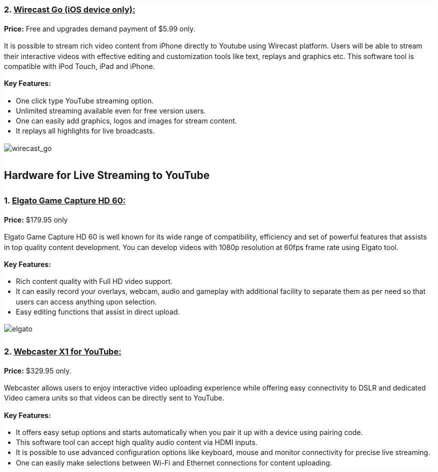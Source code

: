 ### 2\. [Wirecast Go (iOS device only):](http://www.telestream.net/wirecast-go/overview.htm?utm%5Fcampaign=partners&utm%5Fsource=support.google.com&utm%5Fmedium=text%5Flink)

**Price:**  Free and upgrades demand payment of $5.99 only.

It is possible to stream rich video content from iPhone directly to Youtube using Wirecast platform. Users will be able to stream their interactive videos with effective editing and customization tools like text, replays and graphics etc. This software tool is compatible with iPod Touch, iPad and iPhone.

**Key Features:**

* One click type YouTube streaming option.
* Unlimited streaming available even for free version users.
* One can easily add graphics, logos and images for stream content.
* It replays all highlights for live broadcasts.

![wirecast_go](https://images.wondershare.com/filmora/article-images/wirecast_go.jpg)

## Hardware for Live Streaming to YouTube

### 1\. [Elgato Game Capture HD 60:](https://www.elgato.com/gaming/game-capture-hd60)

**Price:** $179.95 only

Elgato Game Capture HD 60 is well known for its wide range of compatibility, efficiency and set of powerful features that assists in top quality content development. You can develop videos with 1080p resolution at 60fps frame rate using Elgato tool.

**Key Features:**

* Rich content quality with Full HD video support.
* It can easily record your overlays, webcam, audio and gameplay with additional facility to separate them as per need so that users can access anything upon selection.
* Easy editing functions that assist in direct upload.

![elgato](https://images.wondershare.com/filmora/article-images/elgato.jpg)

### 2\. [Webcaster X1 for YouTube:](https://www.epiphan.com/products/webcaster-x1-youtube/)

**Price:** $329.95 only.

Webcaster allows users to enjoy interactive video uploading experience while offering easy connectivity to DSLR and dedicated Video camera units so that videos can be directly sent to YouTube.

**Key Features:**

* It offers easy setup options and starts automatically when you pair it up with a device using pairing code.
* This software tool can accept high quality audio content via HDMI inputs.
* It is possible to use advanced configuration options like keyboard, mouse and monitor connectivity for precise live streaming.
* One can easily make selections between Wi-Fi and Ethernet connections for content uploading.
